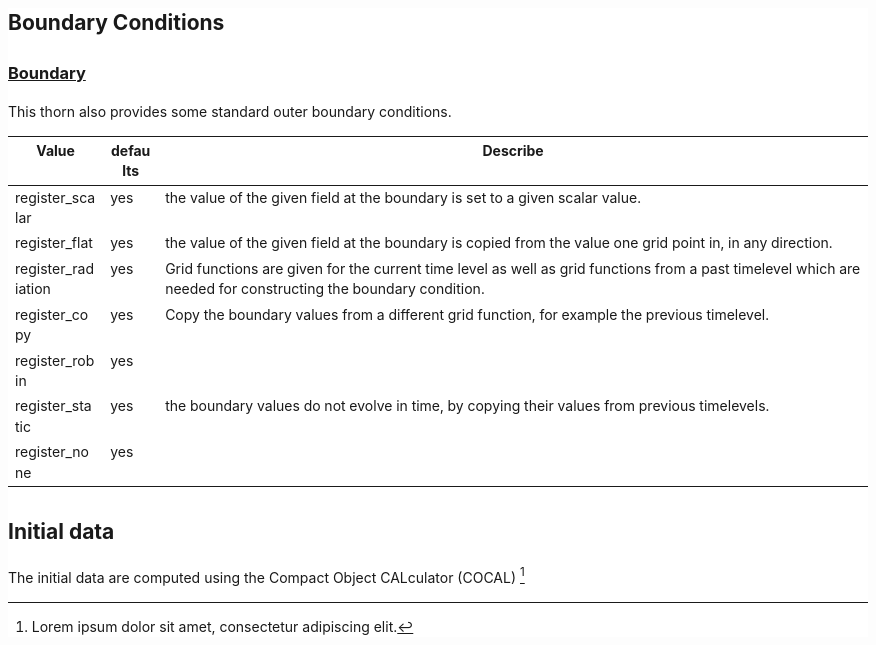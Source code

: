 
## Boundary Conditions

### [Boundary](http://cactuscode.org/documentation/thorns/CactusBase-Boundary.pdf)

This thorn also provides some standard outer boundary conditions.

| Value | defaults | Describe |
| ------------ | ------------- | ------------- |
| register_scalar | yes | the value of the given field at the boundary is set to a given scalar value. |
| register_flat | yes | the value of the given field at the boundary is copied from the value one grid point in, in any direction. |
| register_radiation | yes | Grid functions are given for the current time level as well as grid functions from a past timelevel which are needed for constructing the boundary condition. |
| register_copy | yes | Copy the boundary values from a different grid function, for example the previous timelevel. |
| register_robin | yes |  |
| register_static | yes | the boundary values do not evolve in time, by copying their values from previous timelevels. |
| register_none | yes |  |

## Initial data

The initial data are computed using the Compact Object CALculator (COCAL) [^1]


[^1]: Lorem ipsum dolor sit amet, consectetur adipiscing elit.